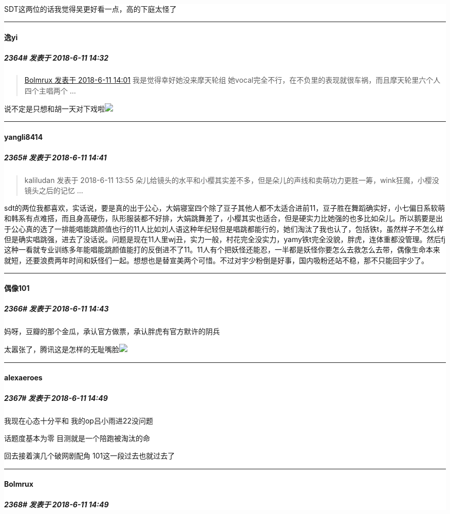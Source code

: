 
SDT这两位的话我觉得吴更好看一点，高的下庭太怪了


-----

####  逸yi  
##### 2364#       发表于 2018-6-11 14:32


<blockquote><a href="httphttps://bbs.saraba1st.com/2b/forum.php?mod=redirect&amp;goto=findpost&amp;pid=39950028&amp;ptid=1585843" target="_blank">Bolmrux 发表于 2018-6-11 14:01</a>
我是觉得幸好她没来摩天轮组
她vocal完全不行，在不负里的表现就很车祸，而且摩天轮里六个人四个主唱两个 ...</blockquote>
说不定是只想和胡一天对下戏啦<img src="https://static.saraba1st.com/image/smiley/face2017/009.gif" referrerpolicy="no-referrer">


-----

####  yangli8414  
##### 2365#       发表于 2018-6-11 14:41


<blockquote>kaliludan 发表于 2018-6-11 13:55
朵儿给镜头的水平和小樱其实差不多，但是朵儿的声线和卖萌功力更胜一筹，wink狂魔，小樱没镜头之后的记忆 ...</blockquote>
sdt的两位我都喜欢，实话说，要是真的出于公心，大娟寝室四个除了豆子其他人都不太适合进前11，豆子胜在舞蹈确实好，小七偏日系软萌和韩系有点难搭，而且身高硬伤，队形服装都不好排，大娟跳舞差了，小樱其实也适合，但是硬实力比她强的也多比如朵儿。所以鹅要是出于公心真的选了一排能唱能跳颜值也行的11人比如刘人语这种年纪轻但是唱跳都能行的，她们淘汰了我也认了，包括铁t，虽然样子不怎么样但是确实唱跳强，进去了没话说。问题是现在11人里wj丑，实力一般，村花完全没实力，yamy铁t完全没貌，胖虎，连体重都没管理。然后fj这种一看就专业训练多年能唱能跳颜值能打的反倒进不了11。11人有个把妖怪还能忍，一半都是妖怪你要怎么去救怎么去带，偶像生命本来就短，还要浪费两年时间和妖怪们一起。想想也是替宣美两个可惜。不过对宇少粉倒是好事，国内吸粉还站不稳，那不只能回宇少了。


-----

####  偶像101  
##### 2366#       发表于 2018-6-11 14:43


妈呀，豆瓣的那个金瓜，承认官方做票，承认胖虎有官方默许的阴兵

太嚣张了，腾讯这是怎样的无耻嘴脸<img src="https://static.saraba1st.com/image/smiley/face2017/163.png" referrerpolicy="no-referrer">


-----

####  alexaeroes  
##### 2367#       发表于 2018-6-11 14:49


我现在心态十分平和 我的op吕小雨进22没问题

话题度基本为零 目测就是一个陪跑被淘汰的命

回去接着演几个破网剧配角 101这一段过去也就过去了


-----

####  Bolmrux  
##### 2368#       发表于 2018-6-11 14:49
